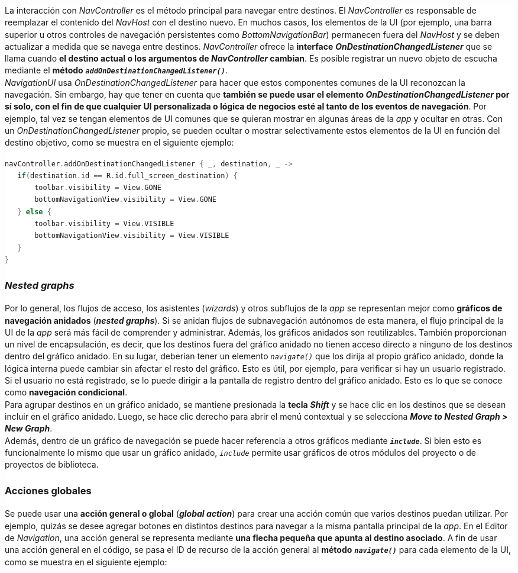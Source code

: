 La interacción con *NavController* es el método principal para navegar entre destinos. El *NavController* es responsable de reemplazar el contenido del *NavHost* con el destino nuevo. En muchos casos, los elementos de la UI (por ejemplo, una barra superior u otros controles de navegación persistentes como *BottomNavigationBar*) permanecen fuera del *NavHost* y se deben actualizar a medida que se navega entre destinos. *NavController* ofrece la **interface** ***OnDestinationChangedListener*** que se llama cuando **el destino actual o los argumentos de ***NavController*** cambian**. Es posible registrar un nuevo objeto de escucha mediante el **método** ***``addOnDestinationChangedListener()``***.  
*NavigationUI* usa *OnDestinationChangedListener* para hacer que estos componentes comunes de la UI reconozcan la navegación. Sin embargo, hay que tener en cuenta que **también se puede usar el elemento ***OnDestinationChangedListener*** por sí solo, con el fin de que cualquier UI personalizada o lógica de negocios esté al tanto de los eventos de navegación**. Por ejemplo, tal vez se tengan elementos de UI comunes que se quieran mostrar en algunas áreas de la *app* y ocultar en otras. Con un *OnDestinationChangedListener* propio, se pueden ocultar o mostrar selectivamente estos elementos de la UI en función del destino objetivo, como se muestra en el siguiente ejemplo:

```kotlin
navController.addOnDestinationChangedListener { _, destination, _ ->
   if(destination.id == R.id.full_screen_destination) {
       toolbar.visibility = View.GONE
       bottomNavigationView.visibility = View.GONE
   } else {
       toolbar.visibility = View.VISIBLE
       bottomNavigationView.visibility = View.VISIBLE
   }
}
```

### ***Nested graphs***
Por lo general, los flujos de acceso, los asistentes (*wizards*) y otros subflujos de la *app* se representan mejor como **gráficos de navegación anidados** (***nested graphs***). Si se anidan flujos de subnavegación autónomos de esta manera, el flujo principal de la UI de la *app* será más fácil de comprender y administrar. Además, los gráficos anidados son reutilizables. También proporcionan un nivel de encapsulación, es decir, que los destinos fuera del gráfico anidado no tienen acceso directo a ninguno de los destinos dentro del gráfico anidado. En su lugar, deberían tener un elemento *``navigate()``* que los dirija al propio gráfico anidado, donde la lógica interna puede cambiar sin afectar el resto del gráfico. Esto es útil, por ejemplo, para verificar si hay un usuario registrado. Si el usuario no está registrado, se lo puede dirigir a la pantalla de registro dentro del gráfico anidado. Esto es lo que se conoce como **navegación condicional**.  
Para agrupar destinos en un gráfico anidado, se mantiene presionada la **tecla** ***Shift*** y se hace clic en los destinos que se desean incluir en el gráfico anidado. Luego, se hace clic derecho para abrir el menú contextual y se selecciona ***Move to Nested Graph > New Graph***.  
Además, dentro de un gráfico de navegación se puede hacer referencia a otros gráficos mediante ***``include``***. Si bien esto es funcionalmente lo mismo que usar un gráfico anidado, *``include``* permite usar gráficos de otros módulos del proyecto o de proyectos de biblioteca.

### Acciones globales
Se puede usar una **acción general o global** (***global action***) para crear una acción común que varios destinos puedan utilizar. Por ejemplo, quizás se desee agregar botones en distintos destinos para navegar a la misma pantalla principal de la *app*. En el Editor de *Navigation*, una acción general se representa mediante **una flecha pequeña que apunta al destino asociado**. A fin de usar una acción general en el código, se pasa el ID de recurso de la acción general al **método** ***``navigate()``*** para cada elemento de la UI, como se muestra en el siguiente ejemplo:
